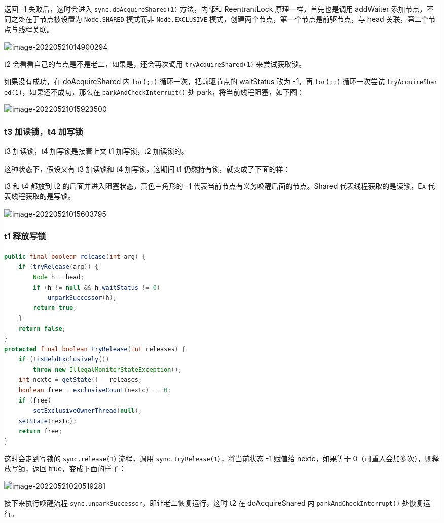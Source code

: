 返回 -1 失败后，这时会进入 `sync.doAcquireShared(1)` 方法，内部和 ReentrantLock 原理一样，首先也是调用 addWaiter 添加节点，不同之处在于节点被设置为 `Node.SHARED` 模式而非 `Node.EXCLUSIVE` 模式，创建两个节点，第一个节点是前驱节点，与 head 关联，第二个节点与线程关联。

![image-20220521014900294](https://cdn.staticaly.com/gh/Kele-Bingtang/static@master/img/juc/20220521014901.png)

t2 会看看自己的节点是不是老二，如果是，还会再次调用 `tryAcquireShared(1)` 来尝试获取锁。

如果没有成功，在 doAcquireShared 内 `for(;;)` 循环一次，把前驱节点的 waitStatus 改为 -1，再 `for(;;)` 循环一次尝试 `tryAcquireShared(1)`，如果还不成功，那么在 `parkAndCheckInterrupt()` 处 park，将当前线程阻塞，如下图：

![image-20220521015923500](https://cdn.staticaly.com/gh/Kele-Bingtang/static@master/img/juc/20220521015924.png)

### t3 加读锁，t4 加写锁

t3 加读锁，t4 加写锁是接着上文 t1 加写锁，t2 加读锁的。

这种状态下，假设又有 t3 加读锁和 t4 加写锁，这期间 t1 仍然持有锁，就变成了下面的样：

t3 和 t4 都放到 t2 的后面并进入阻塞状态，黄色三角形的 -1 代表当前节点有义务唤醒后面的节点。Shared 代表线程获取的是读锁，Ex 代表线程获取的是写锁。

![image-20220521015603795](https://cdn.staticaly.com/gh/Kele-Bingtang/static@master/img/juc/20220521015604.png)

### t1 释放写锁

```java
public final boolean release(int arg) {
    if (tryRelease(arg)) {
        Node h = head;
        if (h != null && h.waitStatus != 0)
            unparkSuccessor(h);
        return true;
    }
    return false;
}
protected final boolean tryRelease(int releases) {
    if (!isHeldExclusively())
        throw new IllegalMonitorStateException();
    int nextc = getState() - releases;
    boolean free = exclusiveCount(nextc) == 0;
    if (free)
        setExclusiveOwnerThread(null);
    setState(nextc);
    return free;
}
```

这时会走到写锁的 `sync.release(1`) 流程，调用 `sync.tryRelease(1)`，将当前状态 -1 赋值给 nextc，如果等于 0（可重入会加多次），则释放写锁，返回 true，变成下面的样子：

![image-20220521020519281](https://cdn.staticaly.com/gh/Kele-Bingtang/static@master/img/juc/20220521020520.png)

接下来执行唤醒流程 `sync.unparkSuccessor`，即让老二恢复运行，这时 t2 在 doAcquireShared 内 `parkAndCheckInterrupt()` 处恢复运行。
